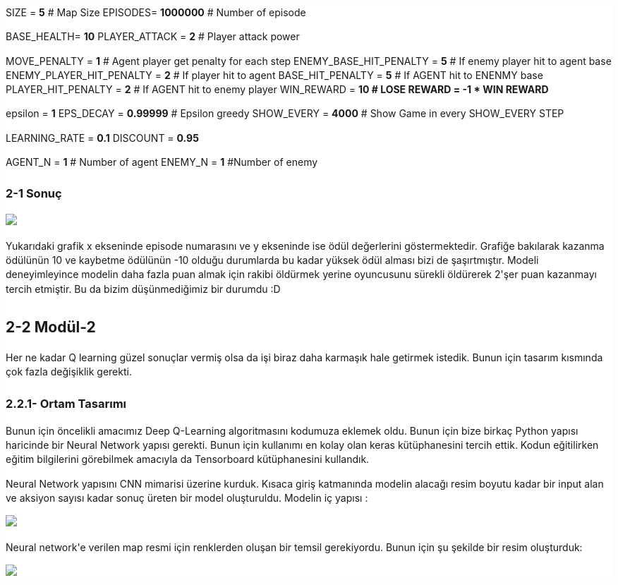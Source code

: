 SIZE = **5** # Map Size
EPISODES= **1000000** # Number of episode

BASE\_HEALTH= **10**
PLAYER\_ATTACK = **2** # Player attack power

MOVE\_PENALTY = **1** # Agent player get penalty for each step
ENEMY\_BASE\_HIT\_PENALTY = **5** # If enemy player hit to agent base
ENEMY\_PLAYER\_HIT\_PENALTY = **2** # If player hit to agent
BASE\_HIT\_PENALTY = **5** # If AGENT hit to ENENMY base
PLAYER\_HIT\_PENALTY = **2** # If AGENT hit to enemy player
WIN\_REWARD = **10 # LOSE REWARD = -1 \* WIN REWARD**

epsilon = **1**
EPS\_DECAY = **0.99999** # Epsilon greedy
SHOW\_EVERY = **4000** # Show Game in every SHOW\_EVERY STEP

LEARNING\_RATE = **0.1**
DISCOUNT = **0.95**

AGENT\_N = **1** # Number of agent
ENEMY\_N = **1** #Number of enemy

### 2-1 Sonuç

![](RackMultipart20200513-4-kv8ptw_html_e555d98942174d63.png)

Yukarıdaki grafik x ekseninde episode numarasını ve y ekseninde ise ödül değerlerini göstermektedir. Grafiğe bakılarak kazanma ödülünün 10 ve kaybetme ödülünün -10 olduğu durumlarda bu kadar yüksek ödül alması bizi de şaşırtmıştır. Modeli deneyimleyince modelin daha fazla puan almak için rakibi öldürmek yerine oyuncusunu sürekli öldürerek 2&#39;şer puan kazanmayı tercih etmiştir. Bu da bizim düşünmediğimiz bir durumdu :D

## 2-2 Modül-2

Her ne kadar Q learning güzel sonuçlar vermiş olsa da işi biraz daha karmaşık hale getirmek istedik. Bunun için tasarım kısmında çok fazla değişiklik gerekti.

### 2.2.1- Ortam Tasarımı

Bunun için öncelikli amacımız Deep Q-Learning algoritmasını kodumuza eklemek oldu. Bunun için bize birkaç Python yapısı haricinde bir Neural Network yapısı gerekti. Bunun için kullanımı en kolay olan keras kütüphanesini tercih ettik. Kodun eğitilirken eğitim bilgilerini görebilmek amacıyla da Tensorboard kütüphanesini kullandık.

Neural Network yapısını CNN mimarisi üzerine kurduk. Kısaca giriş katmanında modelin alacağı resim boyutu kadar bir input alan ve aksiyon sayısı kadar sonuç üreten bir model oluşturuldu. Modelin iç yapısı :

![](RackMultipart20200513-4-kv8ptw_html_6b09fed21697616.gif)

Neural network&#39;e verilen map resmi için renklerden oluşan bir temsil gerekiyordu. Bunun için şu şekilde bir resim oluşturduk:

![](RackMultipart20200513-4-kv8ptw_html_e0318ecd48967bee.png)
